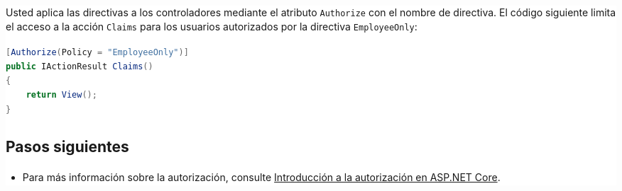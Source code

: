 Usted aplica las directivas a los controladores mediante el atributo `Authorize` con el nombre de directiva. El código siguiente limita el acceso a la acción `Claims` para los usuarios autorizados por la directiva `EmployeeOnly`:

```csharp
[Authorize(Policy = "EmployeeOnly")]
public IActionResult Claims()
{
    return View();
}
```

## <a name="next-steps"></a>Pasos siguientes

- Para más información sobre la autorización, consulte [Introducción a la autorización en ASP.NET Core](/aspnet/core/security/authorization/introduction).
